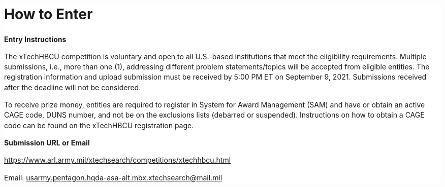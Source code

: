 # How to Enter

**Entry Instructions**

The xTechHBCU competition is voluntary and open to all U.S.-based institutions that meet the eligibility requirements. Multiple submissions, i.e., more than one (1), addressing different problem statements/topics will be accepted from eligible entities. The registration information and upload submission must be received by 5:00 PM ET on September 9, 2021. Submissions received after the deadline will not be considered.

To receive prize money, entities are required to register in System for Award Management (SAM) and have or obtain an active CAGE code, DUNS number, and not be on the exclusions lists (debarred or suspended). Instructions on how to obtain a CAGE code can be found on the xTechHBCU registration page.

**Submission URL or Email**

<https://www.arl.army.mil/xtechsearch/competitions/xtechhbcu.html>

Email: [usarmy.pentagon.hqda-asa-alt.mbx.xtechsearch@mail.mil](mailto:usarmy.pentagon.hqda-asa-alt.mbx.xtechsearch@mail.mil)
